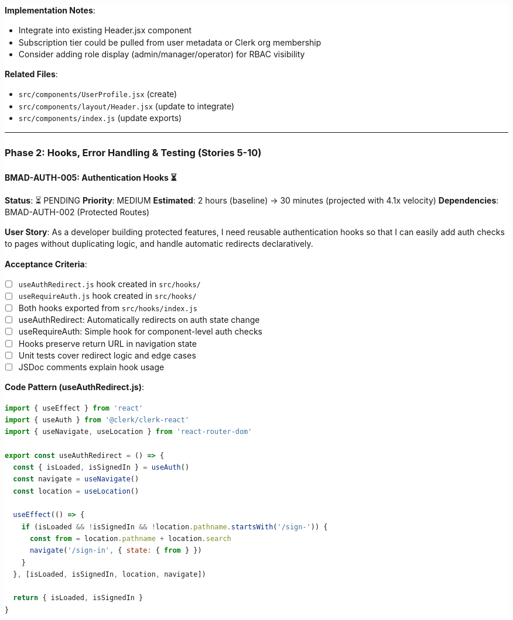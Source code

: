 **Implementation Notes**:
- Integrate into existing Header.jsx component
- Subscription tier could be pulled from user metadata or Clerk org membership
- Consider adding role display (admin/manager/operator) for RBAC visibility

**Related Files**:
- `src/components/UserProfile.jsx` (create)
- `src/components/layout/Header.jsx` (update to integrate)
- `src/components/index.js` (update exports)

---

### Phase 2: Hooks, Error Handling & Testing (Stories 5-10)

#### **BMAD-AUTH-005: Authentication Hooks** ⏳

**Status**: ⏳ PENDING
**Priority**: MEDIUM
**Estimated**: 2 hours (baseline) → 30 minutes (projected with 4.1x velocity)
**Dependencies**: BMAD-AUTH-002 (Protected Routes)

**User Story**: As a developer building protected features, I need reusable authentication hooks so that I can easily add auth checks to pages without duplicating logic, and handle automatic redirects declaratively.

**Acceptance Criteria**:
- [ ] `useAuthRedirect.js` hook created in `src/hooks/`
- [ ] `useRequireAuth.js` hook created in `src/hooks/`
- [ ] Both hooks exported from `src/hooks/index.js`
- [ ] useAuthRedirect: Automatically redirects on auth state change
- [ ] useRequireAuth: Simple hook for component-level auth checks
- [ ] Hooks preserve return URL in navigation state
- [ ] Unit tests cover redirect logic and edge cases
- [ ] JSDoc comments explain hook usage

**Code Pattern (useAuthRedirect.js)**:
```javascript
import { useEffect } from 'react'
import { useAuth } from '@clerk/clerk-react'
import { useNavigate, useLocation } from 'react-router-dom'

export const useAuthRedirect = () => {
  const { isLoaded, isSignedIn } = useAuth()
  const navigate = useNavigate()
  const location = useLocation()

  useEffect(() => {
    if (isLoaded && !isSignedIn && !location.pathname.startsWith('/sign-')) {
      const from = location.pathname + location.search
      navigate('/sign-in', { state: { from } })
    }
  }, [isLoaded, isSignedIn, location, navigate])

  return { isLoaded, isSignedIn }
}
```
